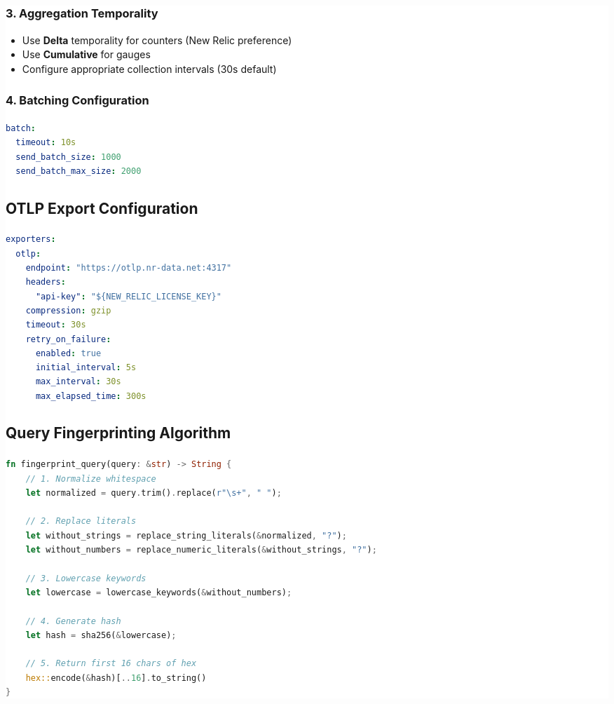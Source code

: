 ### 3. Aggregation Temporality
- Use **Delta** temporality for counters (New Relic preference)
- Use **Cumulative** for gauges
- Configure appropriate collection intervals (30s default)

### 4. Batching Configuration
```yaml
batch:
  timeout: 10s
  send_batch_size: 1000
  send_batch_max_size: 2000
```

## OTLP Export Configuration

```yaml
exporters:
  otlp:
    endpoint: "https://otlp.nr-data.net:4317"
    headers:
      "api-key": "${NEW_RELIC_LICENSE_KEY}"
    compression: gzip
    timeout: 30s
    retry_on_failure:
      enabled: true
      initial_interval: 5s
      max_interval: 30s
      max_elapsed_time: 300s
```

## Query Fingerprinting Algorithm

```rust
fn fingerprint_query(query: &str) -> String {
    // 1. Normalize whitespace
    let normalized = query.trim().replace(r"\s+", " ");
    
    // 2. Replace literals
    let without_strings = replace_string_literals(&normalized, "?");
    let without_numbers = replace_numeric_literals(&without_strings, "?");
    
    // 3. Lowercase keywords
    let lowercase = lowercase_keywords(&without_numbers);
    
    // 4. Generate hash
    let hash = sha256(&lowercase);
    
    // 5. Return first 16 chars of hex
    hex::encode(&hash)[..16].to_string()
}
```
